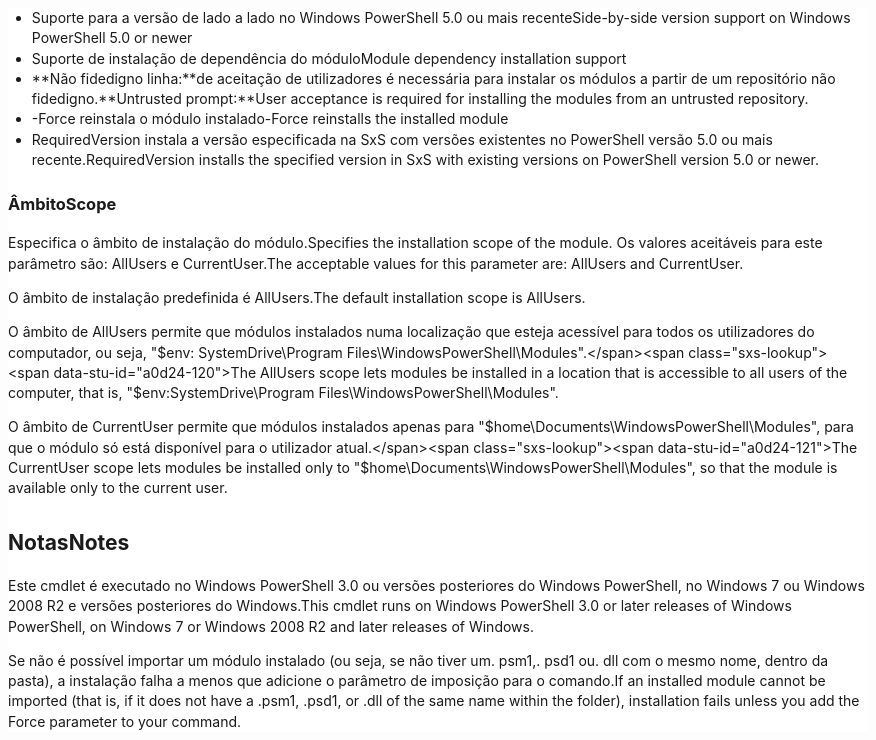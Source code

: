 - <span data-ttu-id="a0d24-111">Suporte para a versão de lado a lado no Windows PowerShell 5.0 ou mais recente</span><span class="sxs-lookup"><span data-stu-id="a0d24-111">Side-by-side version support on Windows PowerShell 5.0 or newer</span></span>
- <span data-ttu-id="a0d24-112">Suporte de instalação de dependência do módulo</span><span class="sxs-lookup"><span data-stu-id="a0d24-112">Module dependency installation support</span></span>
- <span data-ttu-id="a0d24-113">**Não fidedigno linha:**de aceitação de utilizadores é necessária para instalar os módulos a partir de um repositório não fidedigno.</span><span class="sxs-lookup"><span data-stu-id="a0d24-113">**Untrusted prompt:**User acceptance is required for installing the modules from an untrusted repository.</span></span>
- <span data-ttu-id="a0d24-114">-Force reinstala o módulo instalado</span><span class="sxs-lookup"><span data-stu-id="a0d24-114">-Force reinstalls the installed module</span></span>
- <span data-ttu-id="a0d24-115">RequiredVersion instala a versão especificada na SxS com versões existentes no PowerShell versão 5.0 ou mais recente.</span><span class="sxs-lookup"><span data-stu-id="a0d24-115">RequiredVersion installs the specified version in SxS with existing versions on PowerShell version 5.0 or newer.</span></span>

### <a name="scope"></a><span data-ttu-id="a0d24-116">Âmbito</span><span class="sxs-lookup"><span data-stu-id="a0d24-116">Scope</span></span>
<span data-ttu-id="a0d24-117">Especifica o âmbito de instalação do módulo.</span><span class="sxs-lookup"><span data-stu-id="a0d24-117">Specifies the installation scope of the module.</span></span> <span data-ttu-id="a0d24-118">Os valores aceitáveis para este parâmetro são: AllUsers e CurrentUser.</span><span class="sxs-lookup"><span data-stu-id="a0d24-118">The acceptable values for this parameter are: AllUsers and CurrentUser.</span></span>

<span data-ttu-id="a0d24-119">O âmbito de instalação predefinida é AllUsers.</span><span class="sxs-lookup"><span data-stu-id="a0d24-119">The default installation scope is AllUsers.</span></span>

<span data-ttu-id="a0d24-120">O âmbito de AllUsers permite que módulos instalados numa localização que esteja acessível para todos os utilizadores do computador, ou seja, "$env: SystemDrive\Program Files\WindowsPowerShell\Modules".</span><span class="sxs-lookup"><span data-stu-id="a0d24-120">The AllUsers scope lets modules be installed in a location that is accessible to all users of the computer, that is, "$env:SystemDrive\Program Files\WindowsPowerShell\Modules".</span></span>

<span data-ttu-id="a0d24-121">O âmbito de CurrentUser permite que módulos instalados apenas para "$home\Documents\WindowsPowerShell\Modules", para que o módulo só está disponível para o utilizador atual.</span><span class="sxs-lookup"><span data-stu-id="a0d24-121">The CurrentUser scope lets modules be installed only to "$home\Documents\WindowsPowerShell\Modules", so that the module is available only to the current user.</span></span>

## <a name="notes"></a><span data-ttu-id="a0d24-122">Notas</span><span class="sxs-lookup"><span data-stu-id="a0d24-122">Notes</span></span>

<span data-ttu-id="a0d24-123">Este cmdlet é executado no Windows PowerShell 3.0 ou versões posteriores do Windows PowerShell, no Windows 7 ou Windows 2008 R2 e versões posteriores do Windows.</span><span class="sxs-lookup"><span data-stu-id="a0d24-123">This cmdlet runs on Windows PowerShell 3.0 or later releases of Windows PowerShell, on Windows 7 or Windows 2008 R2 and later releases of Windows.</span></span>

<span data-ttu-id="a0d24-124">Se não é possível importar um módulo instalado (ou seja, se não tiver um. psm1,. psd1 ou. dll com o mesmo nome, dentro da pasta), a instalação falha a menos que adicione o parâmetro de imposição para o comando.</span><span class="sxs-lookup"><span data-stu-id="a0d24-124">If an installed module cannot be imported (that is, if it does not have a .psm1, .psd1, or .dll of the same name within the folder), installation fails unless you add the Force parameter to your command.</span></span>
